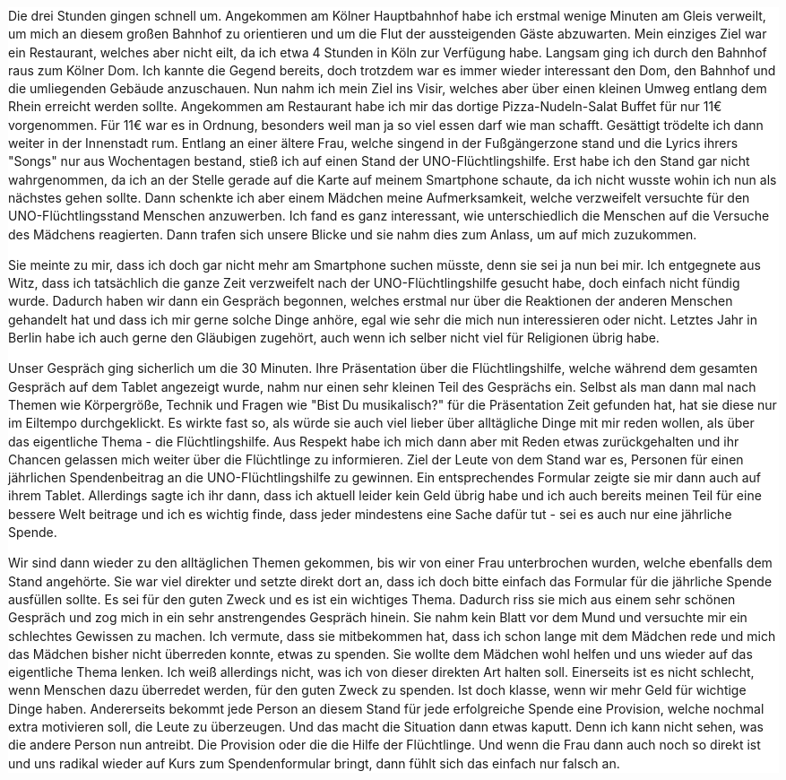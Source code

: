 Die drei Stunden gingen schnell um. Angekommen am Kölner Hauptbahnhof habe ich erstmal wenige Minuten am Gleis verweilt, um mich an diesem großen Bahnhof zu orientieren und um die Flut der aussteigenden Gäste abzuwarten. Mein einziges Ziel war ein Restaurant, welches aber nicht eilt, da ich etwa 4 Stunden in Köln zur Verfügung habe. Langsam ging ich durch den Bahnhof raus zum Kölner Dom. Ich kannte die Gegend bereits, doch trotzdem war es immer wieder interessant den Dom, den Bahnhof und die umliegenden Gebäude anzuschauen. Nun nahm ich mein Ziel ins Visir, welches aber über einen kleinen Umweg entlang dem Rhein erreicht werden sollte. Angekommen am Restaurant habe ich mir das dortige Pizza-Nudeln-Salat Buffet für nur 11€ vorgenommen. Für 11€ war es in Ordnung, besonders weil man ja so viel essen darf wie man schafft. Gesättigt trödelte ich dann weiter in der Innenstadt rum. Entlang an einer ältere Frau, welche singend in der Fußgängerzone stand und die Lyrics ihrers "Songs" nur aus Wochentagen bestand, stieß ich auf einen Stand der UNO-Flüchtlingshilfe. Erst habe ich den Stand gar nicht wahrgenommen, da ich an der Stelle gerade auf die Karte auf meinem Smartphone schaute, da ich nicht wusste wohin ich nun als nächstes gehen sollte. Dann schenkte ich aber einem Mädchen meine Aufmerksamkeit, welche verzweifelt versuchte für den UNO-Flüchtlingsstand Menschen anzuwerben. Ich fand es ganz interessant, wie unterschiedlich die Menschen auf die Versuche des Mädchens reagierten. Dann trafen sich unsere Blicke und sie nahm dies zum Anlass, um auf mich zuzukommen.

Sie meinte zu mir, dass ich doch gar nicht mehr am Smartphone suchen müsste, denn sie sei ja nun bei mir. Ich entgegnete aus Witz, dass ich tatsächlich die ganze Zeit verzweifelt nach der UNO-Flüchtlingshilfe gesucht habe, doch einfach nicht fündig wurde. Dadurch haben wir dann ein Gespräch begonnen, welches erstmal nur über die Reaktionen der anderen Menschen gehandelt hat und dass ich mir gerne solche Dinge anhöre, egal wie sehr die mich nun interessieren oder nicht. Letztes Jahr in Berlin habe ich auch gerne den Gläubigen zugehört, auch wenn ich selber nicht viel für Religionen übrig habe.

Unser Gespräch ging sicherlich um die 30 Minuten. Ihre Präsentation über die Flüchtlingshilfe, welche während dem gesamten Gespräch auf dem Tablet angezeigt wurde, nahm nur einen sehr kleinen Teil des Gesprächs ein. Selbst als man dann mal nach Themen wie Körpergröße, Technik und Fragen wie "Bist Du musikalisch?" für die Präsentation Zeit gefunden hat, hat sie diese nur im Eiltempo durchgeklickt. Es wirkte fast so, als würde sie auch viel lieber über alltägliche Dinge mit mir reden wollen, als über das eigentliche Thema - die Flüchtlingshilfe. Aus Respekt habe ich mich dann aber mit Reden etwas zurückgehalten und ihr Chancen gelassen mich weiter über die Flüchtlinge zu informieren. Ziel der Leute von dem Stand war es, Personen für einen jährlichen Spendenbeitrag an die UNO-Flüchtlingshilfe zu gewinnen. Ein entsprechendes Formular zeigte sie mir dann auch auf ihrem Tablet. Allerdings sagte ich ihr dann, dass ich aktuell leider kein Geld übrig habe und ich auch bereits meinen Teil für eine bessere Welt beitrage und ich es wichtig finde, dass jeder mindestens eine Sache dafür tut - sei es auch nur eine jährliche Spende.

Wir sind dann wieder zu den alltäglichen Themen gekommen, bis wir von einer Frau unterbrochen wurden, welche ebenfalls dem Stand angehörte. Sie war viel direkter und setzte direkt dort an, dass ich doch bitte einfach das Formular für die jährliche Spende ausfüllen sollte. Es sei für den guten Zweck und es ist ein wichtiges Thema. Dadurch riss sie mich aus einem sehr schönen Gespräch und zog mich in ein sehr anstrengendes Gespräch hinein. Sie nahm kein Blatt vor dem Mund und versuchte mir ein schlechtes Gewissen zu machen. Ich vermute, dass sie mitbekommen hat, dass ich schon lange mit dem Mädchen rede und mich das Mädchen bisher nicht überreden konnte, etwas zu spenden. Sie wollte dem Mädchen wohl helfen und uns wieder auf das eigentliche Thema lenken. Ich weiß allerdings nicht, was ich von dieser direkten Art halten soll. Einerseits ist es nicht schlecht, wenn Menschen dazu überredet werden, für den guten Zweck zu spenden. Ist doch klasse, wenn wir mehr Geld für wichtige Dinge haben. Andererseits bekommt jede Person an diesem Stand für jede erfolgreiche Spende eine Provision, welche nochmal extra motivieren soll, die Leute zu überzeugen. Und das macht die Situation dann etwas kaputt. Denn ich kann nicht sehen, was die andere Person nun antreibt. Die Provision oder die die Hilfe der Flüchtlinge. Und wenn die Frau dann auch noch so direkt ist und uns radikal wieder auf Kurs zum Spendenformular bringt, dann fühlt sich das einfach nur falsch an. 
